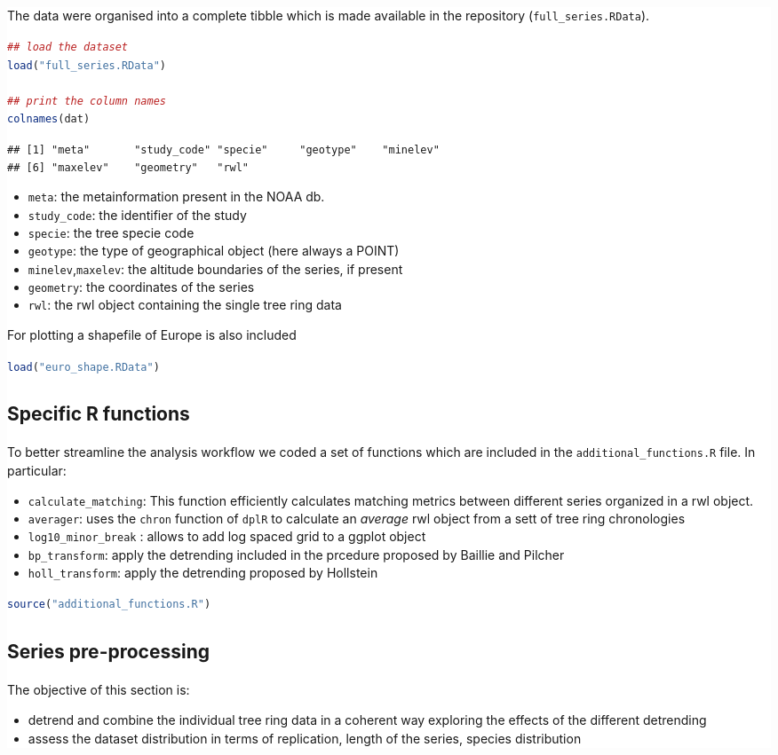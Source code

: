 The data were organised into a complete tibble which is made available
in the repository (`full_series.RData`).

``` r
## load the dataset
load("full_series.RData")

## print the column names
colnames(dat)
```

    ## [1] "meta"       "study_code" "specie"     "geotype"    "minelev"   
    ## [6] "maxelev"    "geometry"   "rwl"

- `meta`: the metainformation present in the NOAA db.
- `study_code`: the identifier of the study
- `specie`: the tree specie code
- `geotype`: the type of geographical object (here always a POINT)
- `minelev`,`maxelev`: the altitude boundaries of the series, if present
- `geometry`: the coordinates of the series
- `rwl`: the rwl object containing the single tree ring data

For plotting a shapefile of Europe is also included

``` r
load("euro_shape.RData")
```

## Specific R functions

To better streamline the analysis workflow we coded a set of functions
which are included in the `additional_functions.R` file. In particular:

- `calculate_matching`: This function efficiently calculates matching
  metrics between different series organized in a rwl object.
- `averager`: uses the `chron` function of `dplR` to calculate an
  *average* rwl object from a sett of tree ring chronologies
- `log10_minor_break` : allows to add log spaced grid to a ggplot object
- `bp_transform`: apply the detrending included in the prcedure proposed
  by Baillie and Pilcher
- `holl_transform`: apply the detrending proposed by Hollstein

``` r
source("additional_functions.R")
```

## Series pre-processing

The objective of this section is:

- detrend and combine the individual tree ring data in a coherent way
  exploring the effects of the different detrending
- assess the dataset distribution in terms of replication, length of the
  series, species distribution
